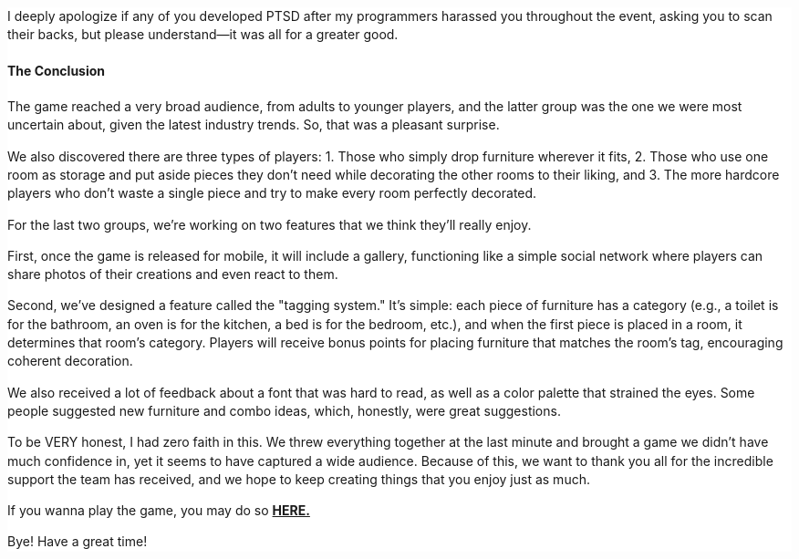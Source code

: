 



I deeply apologize if any of you developed PTSD after my programmers harassed you throughout the event, asking you to scan their backs, but please understand—it was all for a greater good.





#### **The Conclusion**

The game reached a very broad audience, from adults to younger players, and the latter group was the one we were most uncertain about, given the latest industry trends. So, that was a pleasant surprise.



We also discovered there are three types of players: 1. Those who simply drop furniture wherever it fits, 2. Those who use one room as storage and put aside pieces they don’t need while decorating the other rooms to their liking, and 3. The more hardcore players who don’t waste a single piece and try to make every room perfectly decorated.

For the last two groups, we’re working on two features that we think they’ll really enjoy.

First, once the game is released for mobile, it will include a gallery, functioning like a simple social network where players can share photos of their creations and even react to them.

Second, we’ve designed a feature called the "tagging system." It’s simple: each piece of furniture has a category (e.g., a toilet is for the bathroom, an oven is for the kitchen, a bed is for the bedroom, etc.), and when the first piece is placed in a room, it determines that room’s category. Players will receive bonus points for placing furniture that matches the room’s tag, encouraging coherent decoration.

We also received a lot of feedback about a font that was hard to read, as well as a color palette that strained the eyes. Some people suggested new furniture and combo ideas, which, honestly, were great suggestions.

To be VERY honest, I had zero faith in this. We threw everything together at the last minute and brought a game we didn’t have much confidence in, yet it seems to have captured a wide audience. Because of this, we want to thank you all for the incredible support the team has received, and we hope to keep creating things that you enjoy just as much.

If you wanna play the game, you may do so **[HERE.](<https://justneki.com/RoomMakersWeb/>)**

Bye! Have a great time!



